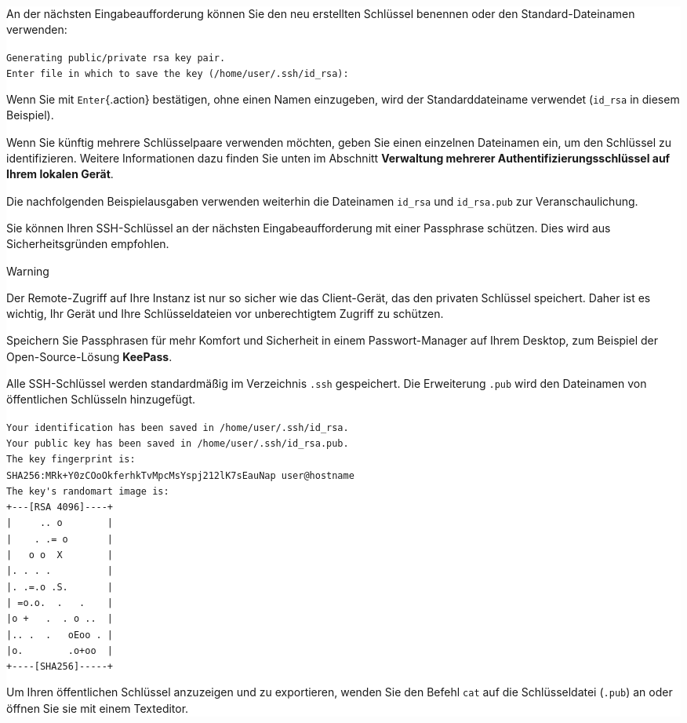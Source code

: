 An der nächsten Eingabeaufforderung können Sie den neu erstellten Schlüssel benennen oder den Standard-Dateinamen verwenden:

```console
Generating public/private rsa key pair.
Enter file in which to save the key (/home/user/.ssh/id_rsa):
```

Wenn Sie mit `Enter`{.action} bestätigen, ohne einen Namen einzugeben, wird der Standarddateiname verwendet (`id_rsa` in diesem Beispiel).

Wenn Sie künftig mehrere Schlüsselpaare verwenden möchten, geben Sie einen einzelnen Dateinamen ein, um den Schlüssel zu identifizieren. Weitere Informationen dazu finden Sie unten im Abschnitt **Verwaltung mehrerer Authentifizierungsschlüssel auf Ihrem lokalen Gerät**.

Die nachfolgenden Beispielausgaben verwenden weiterhin die Dateinamen `id_rsa` und `id_rsa.pub` zur Veranschaulichung.

Sie können Ihren SSH-Schlüssel an der nächsten Eingabeaufforderung mit einer Passphrase schützen. Dies wird aus Sicherheitsgründen empfohlen.

> [!warning]
>
> Der Remote-Zugriff auf Ihre Instanz ist nur so sicher wie das Client-Gerät, das den privaten Schlüssel speichert. Daher ist es wichtig, Ihr Gerät und Ihre Schlüsseldateien vor unberechtigtem Zugriff zu schützen.
>
> Speichern Sie Passphrasen für mehr Komfort und Sicherheit in einem Passwort-Manager auf Ihrem Desktop, zum Beispiel der Open-Source-Lösung **KeePass**.
>

Alle SSH-Schlüssel werden standardmäßig im Verzeichnis `.ssh` gespeichert. Die Erweiterung `.pub` wird den Dateinamen von öffentlichen Schlüsseln hinzugefügt.

```console
Your identification has been saved in /home/user/.ssh/id_rsa.
Your public key has been saved in /home/user/.ssh/id_rsa.pub.
The key fingerprint is:
SHA256:MRk+Y0zCOoOkferhkTvMpcMsYspj212lK7sEauNap user@hostname
The key's randomart image is:
+---[RSA 4096]----+
|     .. o        |
|    . .= o       |
|   o o  X        |
|. . . .          |
|. .=.o .S.       |
| =o.o.  .   .    |
|o +   .  . o ..  |
|.. .  .   oEoo . |
|o.        .o+oo  |
+----[SHA256]-----+
```

Um Ihren öffentlichen Schlüssel anzuzeigen und zu exportieren, wenden Sie den Befehl `cat` auf die Schlüsseldatei (`.pub`) an oder öffnen Sie sie mit einem Texteditor.
